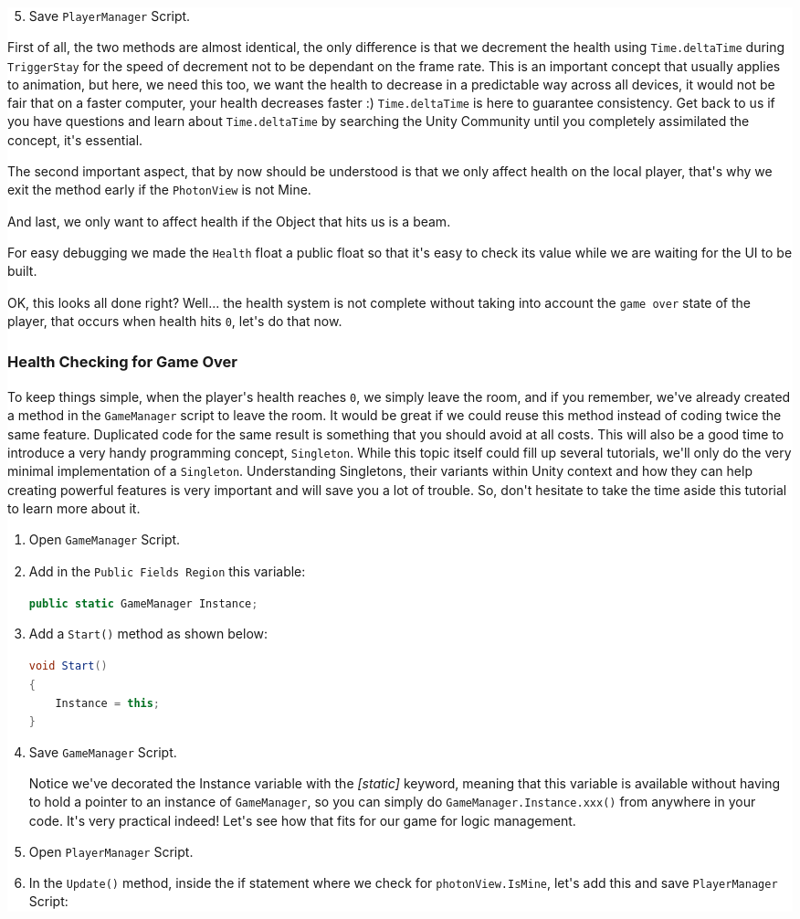 5. Save `PlayerManager` Script.

First of all, the two methods are almost identical, the only difference is that we decrement the health using `Time.deltaTime` during `TriggerStay` for the speed of decrement not to be dependant on the frame rate. This is an important concept that usually applies to animation, but here, we need this too, we want the health to decrease in a predictable way across all devices, it would not be fair that on a faster computer, your health decreases faster :) `Time.deltaTime` is here to guarantee consistency. Get back to us if you have questions and learn about `Time.deltaTime` by searching the Unity Community until you completely assimilated the concept, it's essential.

The second important aspect, that by now should be understood is that we only affect health on the local player, that's why we exit the method early if the `PhotonView` is not Mine.

And last, we only want to affect health if the Object that hits us is a beam.

For easy debugging we made the `Health` float a public float so that it's easy to check its value while we are waiting for the UI to be built.

OK, this looks all done right? Well... the health system is not complete without taking into account the `game over` state of the player, that occurs when health hits `0`, let's do that now.

### **Health Checking for Game Over**

To keep things simple, when the player's health reaches `0`, we simply leave the room, and if you remember, we've already created a method in the `GameManager` script to leave the room. It would be great if we could reuse this method instead of coding twice the same feature. Duplicated code for the same result is something that you should avoid at all costs. This will also be a good time to introduce a very handy programming concept, `Singleton`. While this topic itself could fill up several tutorials, we'll only do the very minimal implementation of a `Singleton`. Understanding Singletons, their variants within Unity context and how they can help creating powerful features is very important and will save you a lot of trouble. So, don't hesitate to take the time aside this tutorial to learn more about it.

1. Open `GameManager` Script.
2. Add in the `Public Fields Region` this variable:

    ```c#
    public static GameManager Instance;
    ```

3. Add a `Start()` method as shown below:

    ```c#
    void Start()
    {
        Instance = this;
    }
    ```

4. Save `GameManager` Script.

    Notice we've decorated the Instance variable with the *\[static\]* keyword, meaning that this variable is available without having to hold a pointer to an instance of `GameManager`, so you can simply do `GameManager.Instance.xxx()` from anywhere in your code. It's very practical indeed! Let's see how that fits for our game for logic management.

5. Open `PlayerManager` Script.
6. In the `Update()` method, inside the if statement where we check for `photonView.IsMine`, let's add this and save `PlayerManager` Script:

